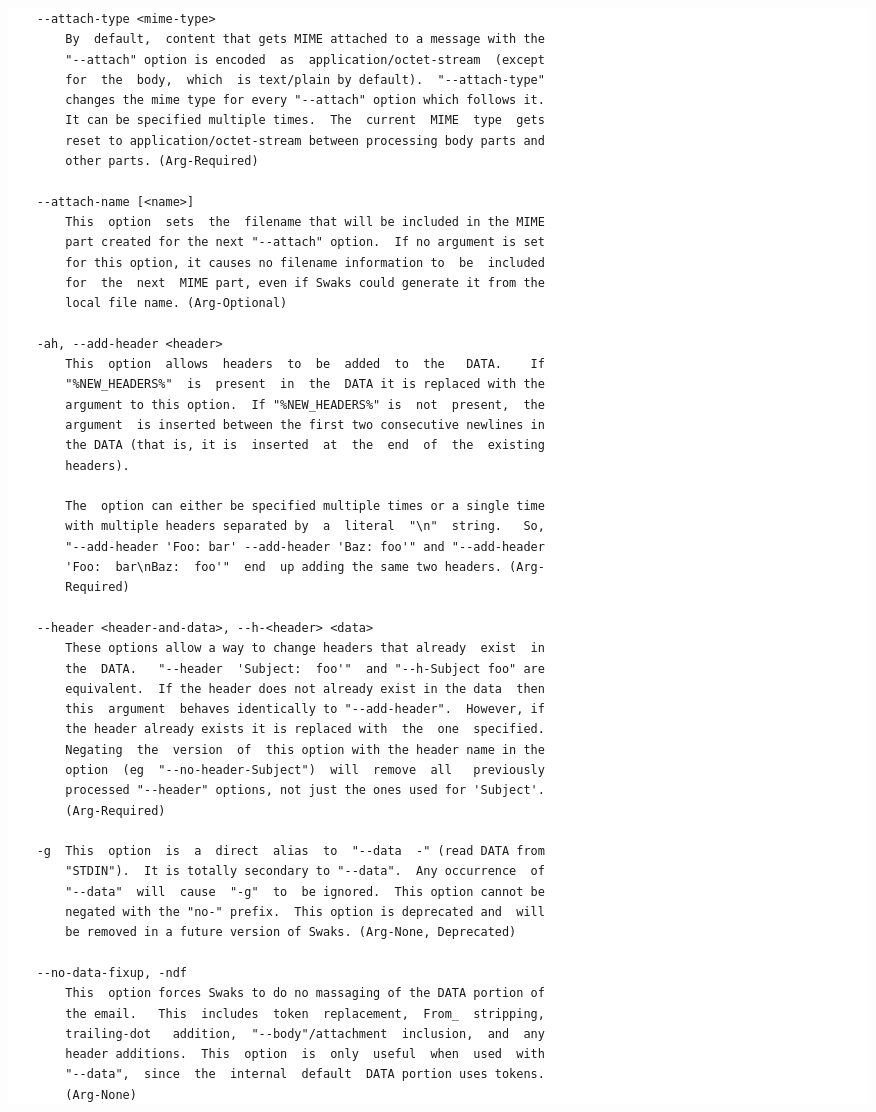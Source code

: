         --attach-type <mime-type>
            By  default,  content that gets MIME attached to a message with the
            "--attach" option is encoded  as  application/octet-stream  (except
            for  the  body,  which  is text/plain by default).  "--attach-type"
            changes the mime type for every "--attach" option which follows it.
            It can be specified multiple times.  The  current  MIME  type  gets
            reset to application/octet-stream between processing body parts and
            other parts. (Arg-Required)
 
        --attach-name [<name>]
            This  option  sets  the  filename that will be included in the MIME
            part created for the next "--attach" option.  If no argument is set
            for this option, it causes no filename information to  be  included
            for  the  next  MIME part, even if Swaks could generate it from the
            local file name. (Arg-Optional)
 
        -ah, --add-header <header>
            This  option  allows  headers  to  be  added  to  the   DATA.    If
            "%NEW_HEADERS%"  is  present  in  the  DATA it is replaced with the
            argument to this option.  If "%NEW_HEADERS%" is  not  present,  the
            argument  is inserted between the first two consecutive newlines in
            the DATA (that is, it is  inserted  at  the  end  of  the  existing
            headers).
 
            The  option can either be specified multiple times or a single time
            with multiple headers separated by  a  literal  "\n"  string.   So,
            "--add-header 'Foo: bar' --add-header 'Baz: foo'" and "--add-header
            'Foo:  bar\nBaz:  foo'"  end  up adding the same two headers. (Arg-
            Required)
 
        --header <header-and-data>, --h-<header> <data>
            These options allow a way to change headers that already  exist  in
            the  DATA.   "--header  'Subject:  foo'"  and "--h-Subject foo" are
            equivalent.  If the header does not already exist in the data  then
            this  argument  behaves identically to "--add-header".  However, if
            the header already exists it is replaced with  the  one  specified.
            Negating  the  version  of  this option with the header name in the
            option  (eg  "--no-header-Subject")  will  remove  all   previously
            processed "--header" options, not just the ones used for 'Subject'.
            (Arg-Required)
 
        -g  This  option  is  a  direct  alias  to  "--data  -" (read DATA from
            "STDIN").  It is totally secondary to "--data".  Any occurrence  of
            "--data"  will  cause  "-g"  to  be ignored.  This option cannot be
            negated with the "no-" prefix.  This option is deprecated and  will
            be removed in a future version of Swaks. (Arg-None, Deprecated)
 
        --no-data-fixup, -ndf
            This  option forces Swaks to do no massaging of the DATA portion of
            the email.   This  includes  token  replacement,  From_  stripping,
            trailing-dot   addition,  "--body"/attachment  inclusion,  and  any
            header additions.  This  option  is  only  useful  when  used  with
            "--data",  since  the  internal  default  DATA portion uses tokens.
            (Arg-None)
 
